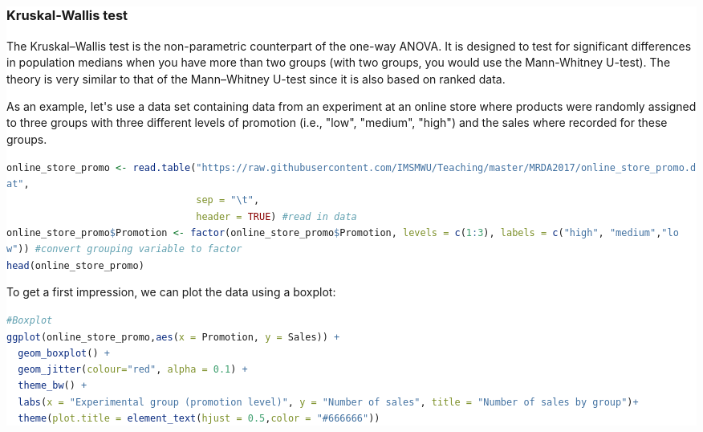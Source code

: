 ### Kruskal-Wallis test

The Kruskal–Wallis test is the non-parametric counterpart of the one-way ANOVA. It is designed to test for significant differences in population medians when you have more than two groups (with two groups, you would use the Mann-Whitney U-test). The theory is very similar to that of the Mann–Whitney U-test since it is also based on ranked data. 

As an example, let's use a data set containing data from an experiment at an online store where products were randomly assigned to three groups with three different levels of promotion (i.e., "low", "medium", "high") and the sales where recorded for these groups. 


```r
online_store_promo <- read.table("https://raw.githubusercontent.com/IMSMWU/Teaching/master/MRDA2017/online_store_promo.dat", 
                                 sep = "\t", 
                                 header = TRUE) #read in data
online_store_promo$Promotion <- factor(online_store_promo$Promotion, levels = c(1:3), labels = c("high", "medium","low")) #convert grouping variable to factor
head(online_store_promo)
```

<div data-pagedtable="false">
  <script data-pagedtable-source type="application/json">
{"columns":[{"label":["Obs"],"name":[1],"type":["int"],"align":["right"]},{"label":["Promotion"],"name":[2],"type":["fct"],"align":["left"]},{"label":["Newsletter"],"name":[3],"type":["int"],"align":["right"]},{"label":["Sales"],"name":[4],"type":["int"],"align":["right"]}],"data":[{"1":"1","2":"high","3":"1","4":"10"},{"1":"2","2":"high","3":"1","4":"9"},{"1":"3","2":"high","3":"1","4":"10"},{"1":"4","2":"high","3":"1","4":"8"},{"1":"5","2":"high","3":"1","4":"9"},{"1":"6","2":"high","3":"0","4":"8"}],"options":{"columns":{"min":{},"max":[10]},"rows":{"min":[10],"max":[10]},"pages":{}}}
  </script>
</div>

To get a first impression, we can plot the data using a boxplot:


```r
#Boxplot
ggplot(online_store_promo,aes(x = Promotion, y = Sales)) + 
  geom_boxplot() +
  geom_jitter(colour="red", alpha = 0.1) +
  theme_bw() +
  labs(x = "Experimental group (promotion level)", y = "Number of sales", title = "Number of sales by group")+
  theme(plot.title = element_text(hjust = 0.5,color = "#666666")) 
```

<div class="figure" style="text-align: center">
